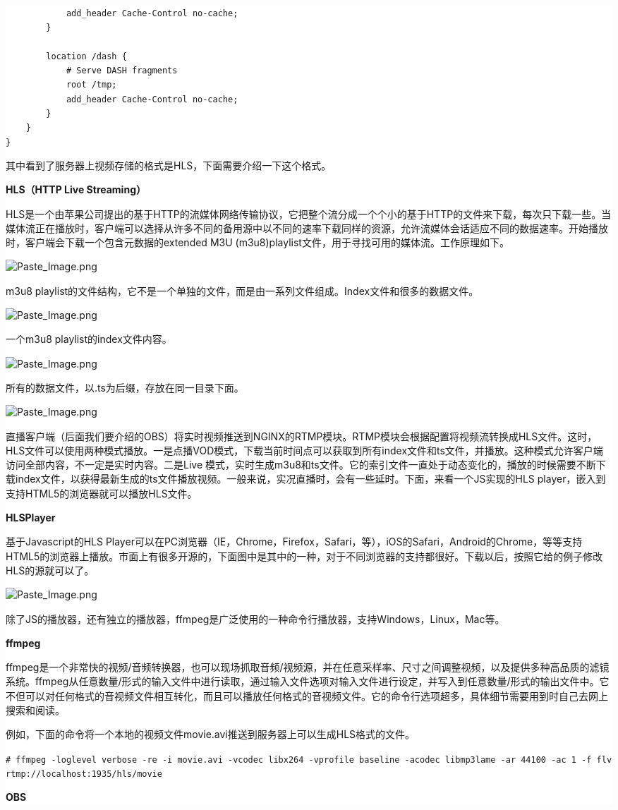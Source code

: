 ```
            add_header Cache-Control no-cache;
        }

        location /dash {
            # Serve DASH fragments
            root /tmp;
            add_header Cache-Control no-cache;
        }
    }
}
```
其中看到了服务器上视频存储的格式是HLS，下面需要介绍一下这个格式。

**HLS（HTTP Live Streaming）**

HLS是一个由苹果公司提出的基于HTTP的流媒体网络传输协议，它把整个流分成一个个小的基于HTTP的文件来下载，每次只下载一些。当媒体流正在播放时，客户端可以选择从许多不同的备用源中以不同的速率下载同样的资源，允许流媒体会话适应不同的数据速率。开始播放时，客户端会下载一个包含元数据的extended M3U (m3u8)playlist文件，用于寻找可用的媒体流。工作原理如下。

![Paste_Image.png](http://upload-images.jianshu.io/upload_images/1124873-2dae04cab26e3060.png?imageMogr2/auto-orient/strip%7CimageView2/2/w/1240)

m3u8 playlist的文件结构，它不是一个单独的文件，而是由一系列文件组成。Index文件和很多的数据文件。

![Paste_Image.png](http://upload-images.jianshu.io/upload_images/1124873-3fd8a52dd6ad3cde.png?imageMogr2/auto-orient/strip%7CimageView2/2/w/1240)

一个m3u8 playlist的index文件内容。

![Paste_Image.png](http://upload-images.jianshu.io/upload_images/1124873-91ba80ed4ed8701f.png?imageMogr2/auto-orient/strip%7CimageView2/2/w/1240)

所有的数据文件，以.ts为后缀，存放在同一目录下面。

![Paste_Image.png](http://upload-images.jianshu.io/upload_images/1124873-a5de8d33c100f8c5.png?imageMogr2/auto-orient/strip%7CimageView2/2/w/1240)

直播客户端（后面我们要介绍的OBS）将实时视频推送到NGINX的RTMP模块。RTMP模块会根据配置将视频流转换成HLS文件。这时，HLS文件可以使用两种模式播放。一是点播VOD模式，下载当前时间点可以获取到所有index文件和ts文件，并播放。这种模式允许客户端访问全部内容，不一定是实时内容。二是Live 模式，实时生成m3u8和ts文件。它的索引文件一直处于动态变化的，播放的时候需要不断下载index文件，以获得最新生成的ts文件播放视频。一般来说，实况直播时，会有一些延时。下面，来看一个JS实现的HLS player，嵌入到支持HTML5的浏览器就可以播放HLS文件。

**HLSPlayer**

基于Javascript的HLS Player可以在PC浏览器（IE，Chrome，Firefox，Safari，等），iOS的Safari，Android的Chrome，等等支持HTML5的浏览器上播放。市面上有很多开源的，下面图中是其中的一种，对于不同浏览器的支持都很好。下载以后，按照它给的例子修改HLS的源就可以了。

![Paste_Image.png](http://upload-images.jianshu.io/upload_images/1124873-419acafaf2f9b63c.png?imageMogr2/auto-orient/strip%7CimageView2/2/w/1240)

除了JS的播放器，还有独立的播放器，ffmpeg是广泛使用的一种命令行播放器，支持Windows，Linux，Mac等。

**ffmpeg**

ffmpeg是一个非常快的视频/音频转换器，也可以现场抓取音频/视频源，并在任意采样率、尺寸之间调整视频，以及提供多种高品质的滤镜系统。ffmpeg从任意数量/形式的输入文件中进行读取，通过输入文件选项对输入文件进行设定，并写入到任意数量/形式的输出文件中。它不但可以对任何格式的音视频文件相互转化，而且可以播放任何格式的音视频文件。它的命令行选项超多，具体细节需要用到时自己去网上搜索和阅读。

例如，下面的命令将一个本地的视频文件movie.avi推送到服务器上可以生成HLS格式的文件。
```
# ffmpeg -loglevel verbose -re -i movie.avi -vcodec libx264 -vprofile baseline -acodec libmp3lame -ar 44100 -ac 1 -f flv rtmp://localhost:1935/hls/movie
```
**OBS**
